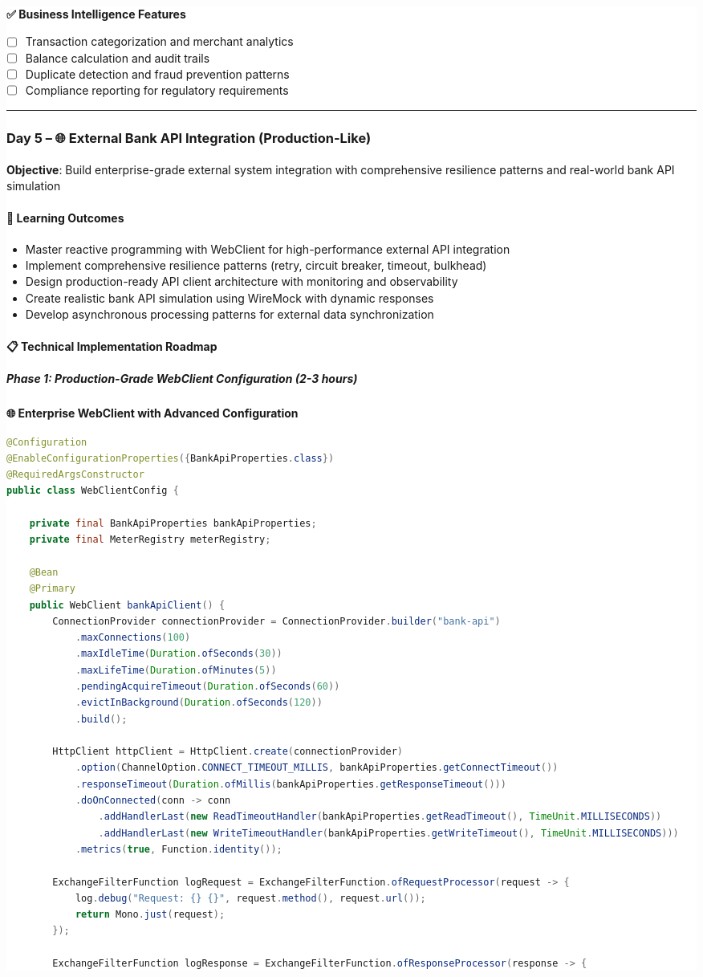 **✅ Business Intelligence Features**
- [ ] Transaction categorization and merchant analytics
- [ ] Balance calculation and audit trails
- [ ] Duplicate detection and fraud prevention patterns
- [ ] Compliance reporting for regulatory requirements

---

### Day 5 – 🌐 External Bank API Integration (Production-Like)

**Objective**: Build enterprise-grade external system integration with comprehensive resilience patterns and real-world bank API simulation

#### 🎯 Learning Outcomes
- Master reactive programming with WebClient for high-performance external API integration
- Implement comprehensive resilience patterns (retry, circuit breaker, timeout, bulkhead)
- Design production-ready API client architecture with monitoring and observability
- Create realistic bank API simulation using WireMock with dynamic responses
- Develop asynchronous processing patterns for external data synchronization

#### 📋 Technical Implementation Roadmap

##### Phase 1: Production-Grade WebClient Configuration (2-3 hours)

**🌐 Enterprise WebClient with Advanced Configuration**

```java
@Configuration
@EnableConfigurationProperties({BankApiProperties.class})
@RequiredArgsConstructor
public class WebClientConfig {
    
    private final BankApiProperties bankApiProperties;
    private final MeterRegistry meterRegistry;
    
    @Bean
    @Primary
    public WebClient bankApiClient() {
        ConnectionProvider connectionProvider = ConnectionProvider.builder("bank-api")
            .maxConnections(100)
            .maxIdleTime(Duration.ofSeconds(30))
            .maxLifeTime(Duration.ofMinutes(5))
            .pendingAcquireTimeout(Duration.ofSeconds(60))
            .evictInBackground(Duration.ofSeconds(120))
            .build();
        
        HttpClient httpClient = HttpClient.create(connectionProvider)
            .option(ChannelOption.CONNECT_TIMEOUT_MILLIS, bankApiProperties.getConnectTimeout())
            .responseTimeout(Duration.ofMillis(bankApiProperties.getResponseTimeout()))
            .doOnConnected(conn -> conn
                .addHandlerLast(new ReadTimeoutHandler(bankApiProperties.getReadTimeout(), TimeUnit.MILLISECONDS))
                .addHandlerLast(new WriteTimeoutHandler(bankApiProperties.getWriteTimeout(), TimeUnit.MILLISECONDS)))
            .metrics(true, Function.identity());
        
        ExchangeFilterFunction logRequest = ExchangeFilterFunction.ofRequestProcessor(request -> {
            log.debug("Request: {} {}", request.method(), request.url());
            return Mono.just(request);
        });
        
        ExchangeFilterFunction logResponse = ExchangeFilterFunction.ofResponseProcessor(response -> {
```